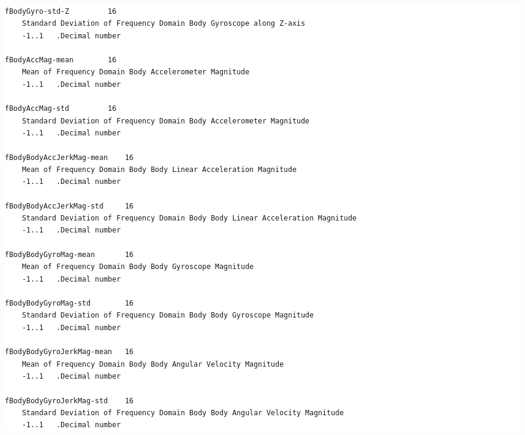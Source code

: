 	fBodyGyro-std-Z			16
		Standard Deviation of Frequency Domain Body Gyroscope along Z-axis
		-1..1	.Decimal number

	fBodyAccMag-mean		16
		Mean of Frequency Domain Body Accelerometer Magnitude
		-1..1	.Decimal number

	fBodyAccMag-std			16
		Standard Deviation of Frequency Domain Body Accelerometer Magnitude
		-1..1	.Decimal number

	fBodyBodyAccJerkMag-mean	16
		Mean of Frequency Domain Body Body Linear Acceleration Magnitude
		-1..1	.Decimal number

	fBodyBodyAccJerkMag-std		16
		Standard Deviation of Frequency Domain Body Body Linear Acceleration Magnitude
		-1..1	.Decimal number

	fBodyBodyGyroMag-mean		16
		Mean of Frequency Domain Body Body Gyroscope Magnitude
		-1..1	.Decimal number

	fBodyBodyGyroMag-std		16
		Standard Deviation of Frequency Domain Body Body Gyroscope Magnitude
		-1..1	.Decimal number

	fBodyBodyGyroJerkMag-mean	16
		Mean of Frequency Domain Body Body Angular Velocity Magnitude
		-1..1	.Decimal number

	fBodyBodyGyroJerkMag-std	16	
		Standard Deviation of Frequency Domain Body Body Angular Velocity Magnitude
		-1..1	.Decimal number
		
